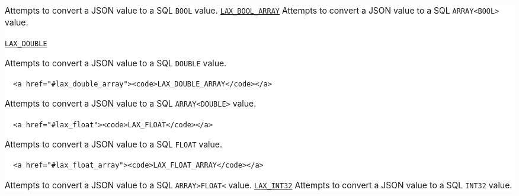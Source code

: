 </td>
  <td>
    Attempts to convert a JSON value to a SQL <code>BOOL</code> value.
  </td>
</tr>

<tr>
  <td><a href="#lax_bool_array"><code>LAX_BOOL_ARRAY</code></a>

</td>
  <td>Attempts to convert a JSON value to a SQL <code>ARRAY&lt;BOOL&gt;</code> value.</td>
</tr>

<tr>
  <td>
  
  <a href="#lax_double"><code>LAX_DOUBLE</code></a>

  
  </td>
  <td>
    Attempts to convert a JSON value to a
    SQL <code>DOUBLE</code> value.
  </td>
</tr>

<tr>
  <td>
    
      <a href="#lax_double_array"><code>LAX_DOUBLE_ARRAY</code></a>

    
  </td>
  <td>Attempts to convert a JSON value to a SQL <code>ARRAY&lt;DOUBLE&gt;</code> value.</td>
</tr>

<tr>
  <td>
    
      <a href="#lax_float"><code>LAX_FLOAT</code></a>

    
  </td>
  <td>Attempts to convert a JSON value to a SQL <code>FLOAT</code> value.</td>
</tr>

<tr>
  <td>
    
      <a href="#lax_float_array"><code>LAX_FLOAT_ARRAY</code></a>

    
  </td>
  <td> Attempts to convert a JSON value to a SQL <code>ARRAY&gt;FLOAT&lt;</code> value.</td>
</tr>

<tr>
  <td><a href="#lax_int32"><code>LAX_INT32</code></a>

</td>
  <td>
    Attempts to convert a JSON value to a SQL <code>INT32</code> value.
  </td>
</tr>
